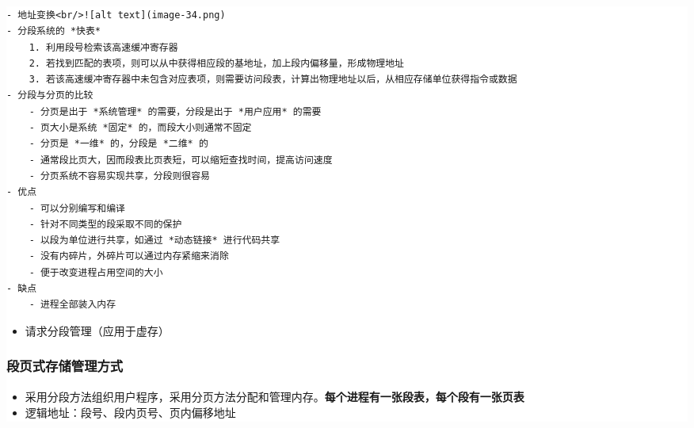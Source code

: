     - 地址变换<br/>![alt text](image-34.png)
    - 分段系统的 *快表*
        1. 利用段号检索该高速缓冲寄存器
        2. 若找到匹配的表项，则可以从中获得相应段的基地址，加上段内偏移量，形成物理地址
        3. 若该高速缓冲寄存器中未包含对应表项，则需要访问段表，计算出物理地址以后，从相应存储单位获得指令或数据
    - 分段与分页的比较
        - 分页是出于 *系统管理* 的需要，分段是出于 *用户应用* 的需要
        - 页大小是系统 *固定* 的，而段大小则通常不固定
        - 分页是 *一维* 的，分段是 *二维* 的
        - 通常段比页大，因而段表比页表短，可以缩短查找时间，提高访问速度
        - 分页系统不容易实现共享，分段则很容易
    - 优点
        - 可以分别编写和编译
        - 针对不同类型的段采取不同的保护
        - 以段为单位进行共享，如通过 *动态链接* 进行代码共享
        - 没有内碎片，外碎片可以通过内存紧缩来消除
        - 便于改变进程占用空间的大小
    - 缺点
        - 进程全部装入内存

- 请求分段管理（应用于虚存）

### 段页式存储管理方式

- 采用分段方法组织用户程序，采用分页方法分配和管理内存。**每个进程有一张段表，每个段有一张页表**
- 逻辑地址：段号、段内页号、页内偏移地址